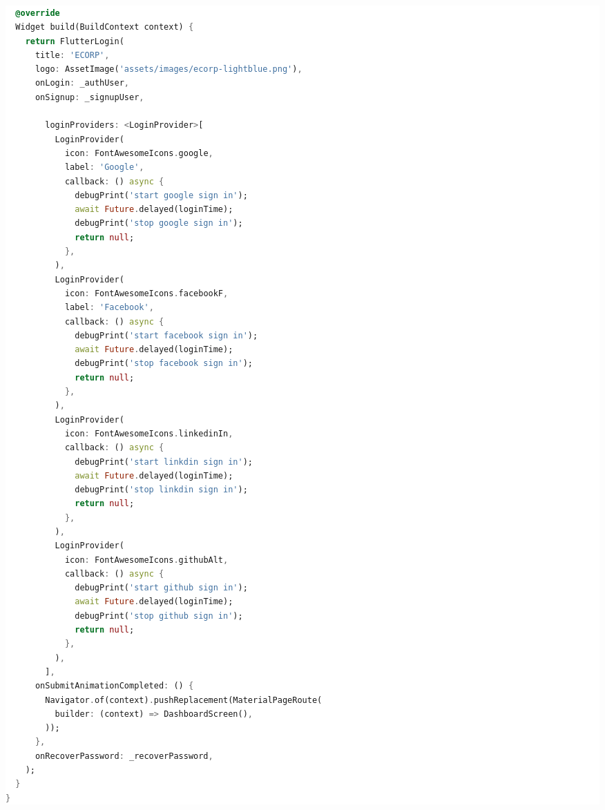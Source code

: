 ```dart
  @override
  Widget build(BuildContext context) {
    return FlutterLogin(
      title: 'ECORP',
      logo: AssetImage('assets/images/ecorp-lightblue.png'),
      onLogin: _authUser,
      onSignup: _signupUser,
      
        loginProviders: <LoginProvider>[
          LoginProvider(
            icon: FontAwesomeIcons.google,
            label: 'Google',
            callback: () async {
              debugPrint('start google sign in');
              await Future.delayed(loginTime);
              debugPrint('stop google sign in');              
              return null;
            },
          ),
          LoginProvider(
            icon: FontAwesomeIcons.facebookF,
            label: 'Facebook',
            callback: () async {            
              debugPrint('start facebook sign in');
              await Future.delayed(loginTime);
              debugPrint('stop facebook sign in');              
              return null;
            },
          ),
          LoginProvider(
            icon: FontAwesomeIcons.linkedinIn,
            callback: () async {         
              debugPrint('start linkdin sign in');
              await Future.delayed(loginTime);         
              debugPrint('stop linkdin sign in');              
              return null;
            },
          ),
          LoginProvider(
            icon: FontAwesomeIcons.githubAlt,
            callback: () async {
              debugPrint('start github sign in');
              await Future.delayed(loginTime);
              debugPrint('stop github sign in');              
              return null;
            },
          ),
        ],
      onSubmitAnimationCompleted: () {
        Navigator.of(context).pushReplacement(MaterialPageRoute(
          builder: (context) => DashboardScreen(),
        ));
      },
      onRecoverPassword: _recoverPassword,
    );
  }
}
```
